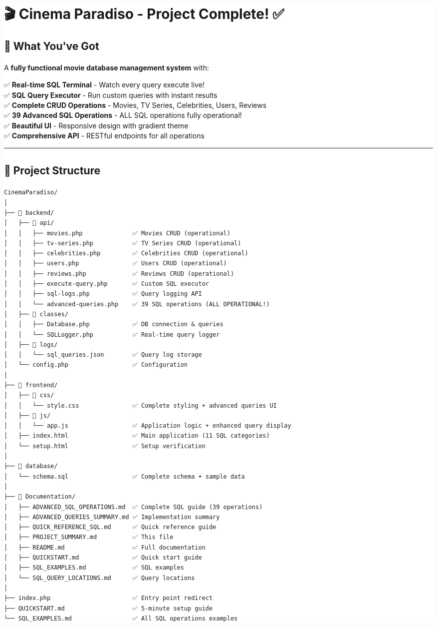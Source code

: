 # 🎬 Cinema Paradiso - Project Complete! ✅

## 🎉 What You've Got

A **fully functional movie database management system** with:

✅ **Real-time SQL Terminal** - Watch every query execute live!  
✅ **SQL Query Executor** - Run custom queries with instant results  
✅ **Complete CRUD Operations** - Movies, TV Series, Celebrities, Users, Reviews  
✅ **39 Advanced SQL Operations** - ALL SQL operations fully operational!  
✅ **Beautiful UI** - Responsive design with gradient theme  
✅ **Comprehensive API** - RESTful endpoints for all operations  

---

## 📂 Project Structure

```
CinemaParadiso/
│
├── 📁 backend/
│   ├── 📁 api/
│   │   ├── movies.php              ✅ Movies CRUD (operational)
│   │   ├── tv-series.php           ✅ TV Series CRUD (operational)
│   │   ├── celebrities.php         ✅ Celebrities CRUD (operational)
│   │   ├── users.php               ✅ Users CRUD (operational)
│   │   ├── reviews.php             ✅ Reviews CRUD (operational)
│   │   ├── execute-query.php       ✅ Custom SQL executor
│   │   ├── sql-logs.php            ✅ Query logging API
│   │   └── advanced-queries.php    ✅ 39 SQL operations (ALL OPERATIONAL!)
│   ├── 📁 classes/
│   │   ├── Database.php            ✅ DB connection & queries
│   │   └── SQLLogger.php           ✅ Real-time query logger
│   ├── 📁 logs/
│   │   └── sql_queries.json        ✅ Query log storage
│   └── config.php                  ✅ Configuration
│
├── 📁 frontend/
│   ├── 📁 css/
│   │   └── style.css               ✅ Complete styling + advanced queries UI
│   ├── 📁 js/
│   │   └── app.js                  ✅ Application logic + enhanced query display
│   ├── index.html                  ✅ Main application (11 SQL categories)
│   └── setup.html                  ✅ Setup verification
│
├── 📁 database/
│   └── schema.sql                  ✅ Complete schema + sample data
│
├── 📄 Documentation/
│   ├── ADVANCED_SQL_OPERATIONS.md  ✅ Complete SQL guide (39 operations)
│   ├── ADVANCED_QUERIES_SUMMARY.md ✅ Implementation summary
│   ├── QUICK_REFERENCE_SQL.md      ✅ Quick reference guide
│   ├── PROJECT_SUMMARY.md          ✅ This file
│   ├── README.md                   ✅ Full documentation
│   ├── QUICKSTART.md               ✅ Quick start guide
│   ├── SQL_EXAMPLES.md             ✅ SQL examples
│   └── SQL_QUERY_LOCATIONS.md      ✅ Query locations
│
├── index.php                       ✅ Entry point redirect
├── QUICKSTART.md                   ✅ 5-minute setup guide
└── SQL_EXAMPLES.md                 ✅ All SQL operations examples
```
